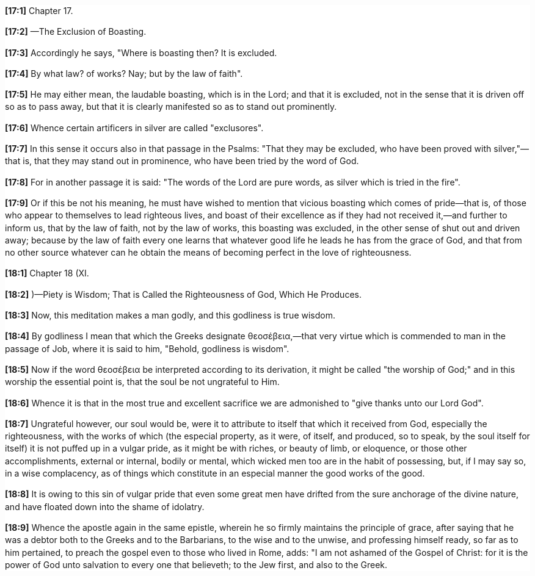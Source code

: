 **[17:1]** Chapter 17.

**[17:2]** —The Exclusion of Boasting.

**[17:3]** Accordingly he says, "Where is boasting then? It is excluded.

**[17:4]** By what law? of works? Nay; but by the law of faith".

**[17:5]** He may either mean, the laudable boasting, which is in the Lord; and that it is excluded, not in the sense that it is driven off so as to pass away, but that it is clearly manifested so as to stand out prominently.

**[17:6]** Whence certain artificers in silver are called "exclusores".

**[17:7]** In this sense it occurs also in that passage in the Psalms: "That they may be excluded, who have been proved with silver,"—that is, that they may stand out in prominence, who have been tried by the word of God.

**[17:8]** For in another passage it is said: "The words of the Lord are pure words, as silver which is tried in the fire".

**[17:9]** Or if this be not his meaning, he must have wished to mention that vicious boasting which comes of pride—that is, of those who appear to themselves to lead righteous lives, and boast of their excellence as if they had not received it,—and further to inform us, that by the law of faith, not by the law of works, this boasting was excluded, in the other sense of shut out and driven away; because by the law of faith every one learns that whatever good life he leads he has from the grace of God, and that from no other source whatever can he obtain the means of becoming perfect in the love of righteousness.

**[18:1]** Chapter 18 (XI.

**[18:2]** )—Piety is Wisdom; That is Called the Righteousness of God, Which He Produces.

**[18:3]** Now, this meditation makes a man godly, and this godliness is true wisdom.

**[18:4]** By godliness I mean that which the Greeks designate θεοσέβεια,—that very virtue which is commended to man in the passage of Job, where it is said to him, "Behold, godliness is wisdom".

**[18:5]** Now if the word θεοσέβεια be interpreted according to its derivation, it might be called "the worship of God;" and in this worship the essential point is, that the soul be not ungrateful to Him.

**[18:6]** Whence it is that in the most true and excellent sacrifice we are admonished to "give thanks unto our Lord God".

**[18:7]** Ungrateful however, our soul would be, were it to attribute to itself that which it received from God, especially the righteousness, with the works of which (the especial property, as it were, of itself, and produced, so to speak, by the soul itself for itself) it is not puffed up in a vulgar pride, as it might be with riches, or beauty of limb, or eloquence, or those other accomplishments, external or internal, bodily or mental, which wicked men too are in the habit of possessing, but, if I may say so, in a wise complacency, as of things which constitute in an especial manner the good works of the good.

**[18:8]** It is owing to this sin of vulgar pride that even some great men have drifted from the sure anchorage of the divine nature, and have floated down into the shame of idolatry.

**[18:9]** Whence the apostle again in the same epistle, wherein he so firmly maintains the principle of grace, after saying that he was a debtor both to the Greeks and to the Barbarians, to the wise and to the unwise, and professing himself ready, so far as to him pertained, to preach the gospel even to those who lived in Rome, adds: "I am not ashamed of the Gospel of Christ: for it is the power of God unto salvation to every one that believeth; to the Jew first, and also to the Greek.
